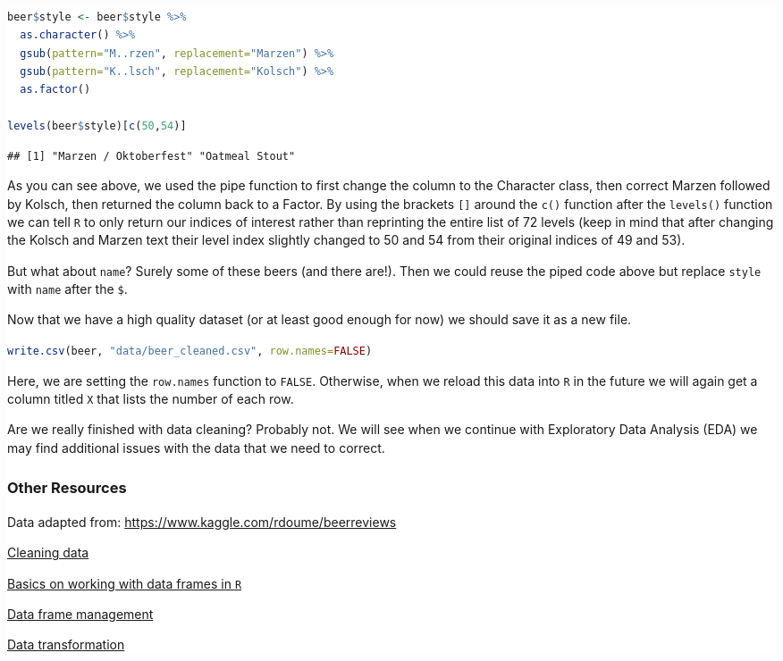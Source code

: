 ``` r
beer$style <- beer$style %>%
  as.character() %>%
  gsub(pattern="M..rzen", replacement="Marzen") %>%
  gsub(pattern="K..lsch", replacement="Kolsch") %>%
  as.factor()

levels(beer$style)[c(50,54)]
```

    ## [1] "Marzen / Oktoberfest" "Oatmeal Stout"

As you can see above, we used the pipe function to first change the
column to the Character class, then correct Marzen followed by Kolsch,
then returned the column back to a Factor. By using the brackets `[]`
around the `c()` function after the `levels()` function we can tell `R`
to only return our indices of interest rather than reprinting the entire
list of 72 levels (keep in mind that after changing the Kolsch and
Marzen text their level index slightly changed to 50 and 54 from their
original indices of 49 and 53).

But what about `name`? Surely some of these beers (and there are\!).
Then we could reuse the piped code above but replace `style` with `name`
after the `$`.

Now that we have a high quality dataset (or at least good enough for
now) we should save it as a new file.

``` r
write.csv(beer, "data/beer_cleaned.csv", row.names=FALSE)
```

Here, we are setting the `row.names` function to `FALSE`. Otherwise,
when we reload this data into `R` in the future we will again get a
column titled `X` that lists the number of each row.

Are we really finished with data cleaning? Probably not. We will see
when we continue with Exploratory Data Analysis (EDA) we may find
additional issues with the data that we need to correct.

### Other Resources

Data adapted from: <https://www.kaggle.com/rdoume/beerreviews>

[Cleaning
data](https://www.theanalysisfactor.com/preparing-data-analysis/)

[Basics on working with data frames in
`R`](https://www.r-bloggers.com/15-easy-solutions-to-your-data-frame-problems-in-r/)

[Data frame
management](https://bookdown.org/rdpeng/rprogdatascience/managing-data-frames-with-the-dplyr-package.html)

[Data transformation](https://r4ds.had.co.nz/transform.html)
